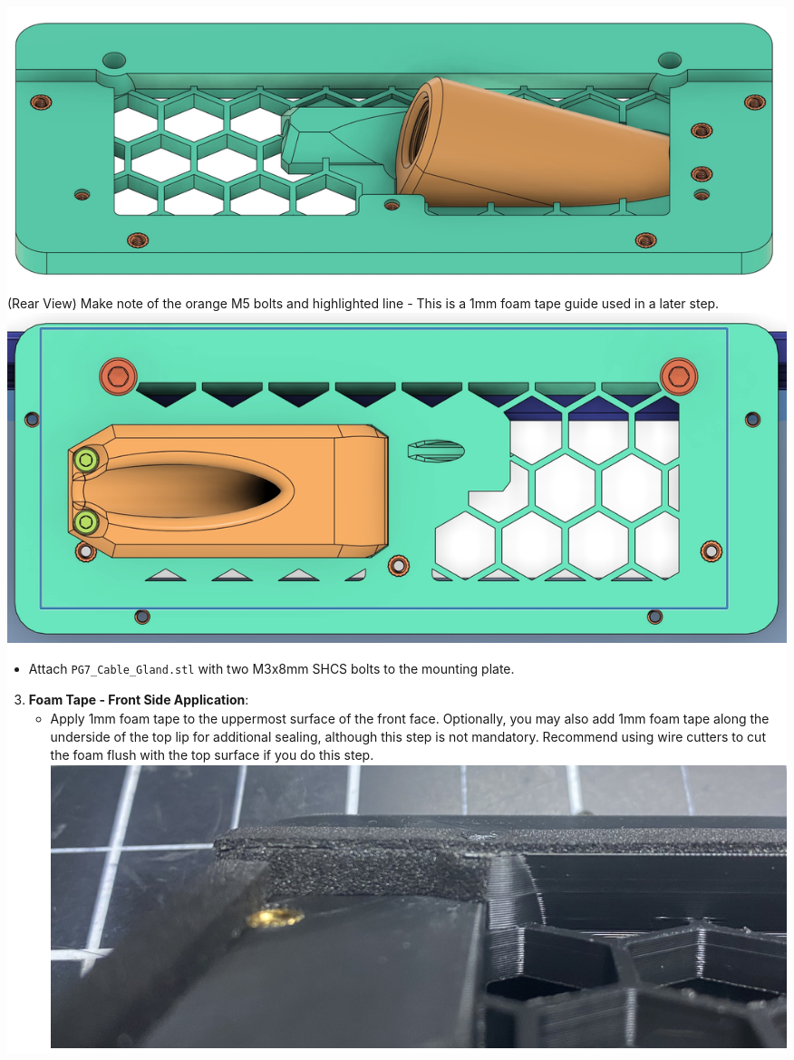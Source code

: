   ![](Images/Mounting_Plate-Front_View.jpg) (Rear View) Make note of the orange M5 bolts and highlighted line - This is a 1mm foam tape guide used in a later step.![](Images/Mounting_Plate-Rear_View.jpg)
   - Attach `PG7_Cable_Gland.stl` with two M3x8mm SHCS bolts to the mounting plate.

3. **Foam Tape - Front Side Application**:
   - Apply 1mm foam tape to the uppermost surface of the front face. Optionally, you may also add 1mm foam tape along the underside of the top lip for additional sealing, although this step is not mandatory. Recommend using wire cutters to cut the foam flush with the top surface if you do this step. ![](Images/Voron_Rear_Mounting_Plate-Front_Edge_Foam_Tape_Example.jpg)